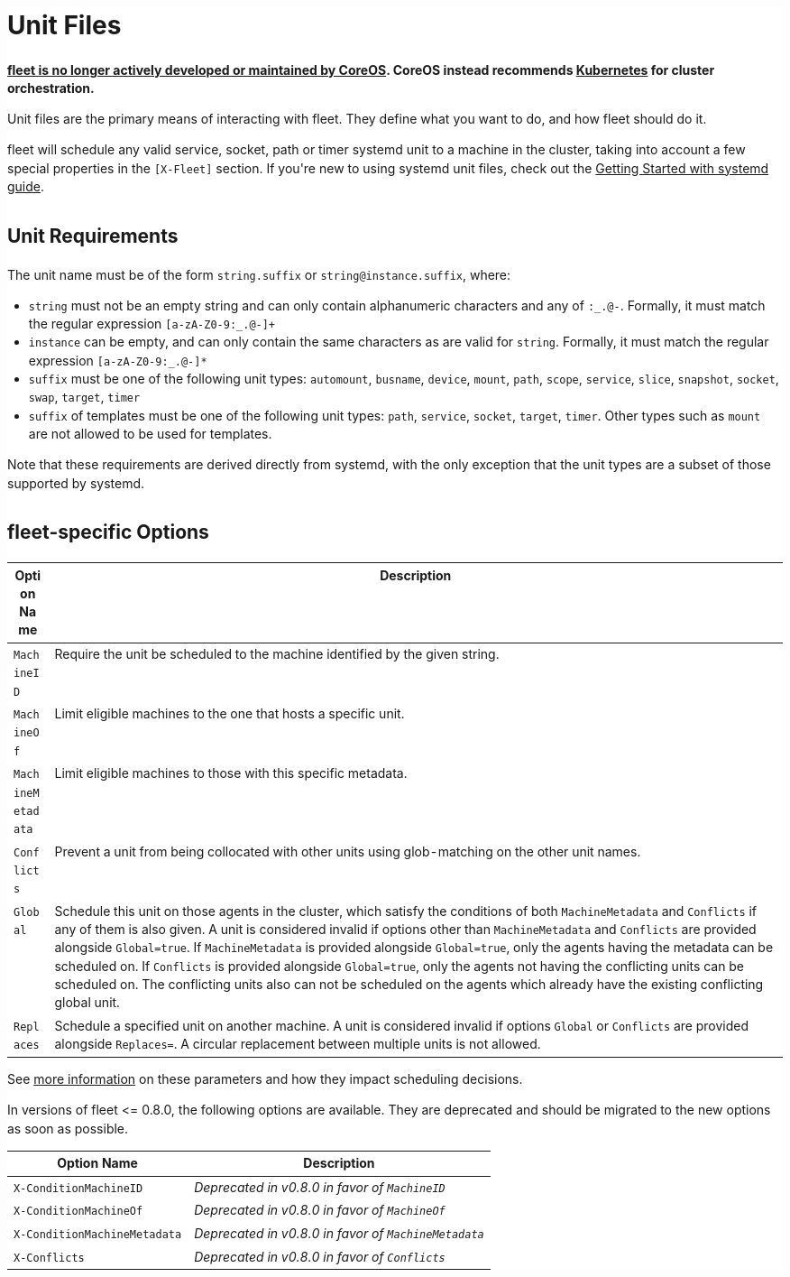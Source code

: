 # Unit Files

**[fleet is no longer actively developed or maintained by CoreOS](https://coreos.com/blog/migrating-from-fleet-to-kubernetes.html). CoreOS instead recommends [Kubernetes](https://coreos.com/kubernetes/docs/latest/) for cluster orchestration.**

Unit files are the primary means of interacting with fleet. They define what you want to do, and how fleet should do it.

fleet will schedule any valid service, socket, path or timer systemd unit to a machine in the cluster, taking into account a few special properties in the `[X-Fleet]` section. If you're new to using systemd unit files, check out the [Getting Started with systemd guide][systemd-guide].

## Unit Requirements

The unit name must be of the form `string.suffix` or `string@instance.suffix`, where:

* `string` must not be an empty string and can only contain alphanumeric characters and any of `:_.@-`. Formally, it must match the regular expression `[a-zA-Z0-9:_.@-]+`
* `instance` can be empty, and can only contain the same characters as are valid for `string`. Formally, it must match the regular expression `[a-zA-Z0-9:_.@-]*`
* `suffix` must be one of the following unit types: `automount`, `busname`, `device`, `mount`, `path`, `scope`, `service`, `slice`, `snapshot`, `socket`, `swap`, `target`, `timer`
* `suffix` of templates must be one of the following unit types: `path`, `service`, `socket`, `target`, `timer`. Other types such as `mount` are not allowed to be used for templates.

Note that these requirements are derived directly from systemd, with the only exception that the unit types are a subset of those supported by systemd.

## fleet-specific Options

| Option Name | Description |
|-------------|-------------|
| `MachineID` | Require the unit be scheduled to the machine identified by the given string. |
| `MachineOf` | Limit eligible machines to the one that hosts a specific unit. |
| `MachineMetadata` | Limit eligible machines to those with this specific metadata. |
| `Conflicts` | Prevent a unit from being collocated with other units using glob-matching on the other unit names. |
| `Global` | Schedule this unit on those agents in the cluster, which satisfy the conditions of both `MachineMetadata` and `Conflicts` if any of them is also given. A unit is considered invalid if options other than `MachineMetadata` and `Conflicts` are provided alongside `Global=true`. If `MachineMetadata` is provided alongside `Global=true`, only the agents having the metadata can be scheduled on. If `Conflicts` is provided alongside `Global=true`, only the agents not having the conflicting units can be scheduled on. The conflicting units also can not be scheduled on the agents which already have the existing conflicting global unit.|
| `Replaces` | Schedule a specified unit on another machine. A unit is considered invalid if options `Global` or `Conflicts` are provided alongside `Replaces=`. A circular replacement between multiple units is not allowed. |

See [more information][unit-scheduling] on these parameters and how they impact scheduling decisions.

In versions of fleet <= 0.8.0, the following options are available. They are deprecated and should be migrated to the new options as soon as possible.

| Option Name | Description |
|-------------|-------------|
| `X-ConditionMachineID` | _Deprecated in v0.8.0 in favor of `MachineID`_ |
| `X-ConditionMachineOf` | _Deprecated in v0.8.0 in favor of `MachineOf`_ |
| `X-ConditionMachineMetadata` | _Deprecated in v0.8.0 in favor of `MachineMetadata`_ |
| `X-Conflicts` | _Deprecated in v0.8.0 in favor of `Conflicts`_ |


[config-option]: deployment-and-configuration.md#metadata
[http-api]: api-v1.md#edit-machine-metadata
[systemd-guide]: https://github.com/coreos/docs/blob/master/os/getting-started-with-systemd.md
[systemd instances]: http://0pointer.de/blog/projects/instances.html
[systemd specifiers]: http://www.freedesktop.org/software/systemd/man/systemd.unit.html#Specifiers
[fleet-architecture]: architecture.md
[machine-id]: http://www.freedesktop.org/software/systemd/man/machine-id.html
[glob-pattern]: http://golang.org/pkg/path/#Match
[unit-scheduling]: #unit-scheduling
[example-deployment]: examples/example-deployment.md#service-files
[sidekick]: examples/service-discovery.md
[systemd-specifiers]: #systemd-specifiers